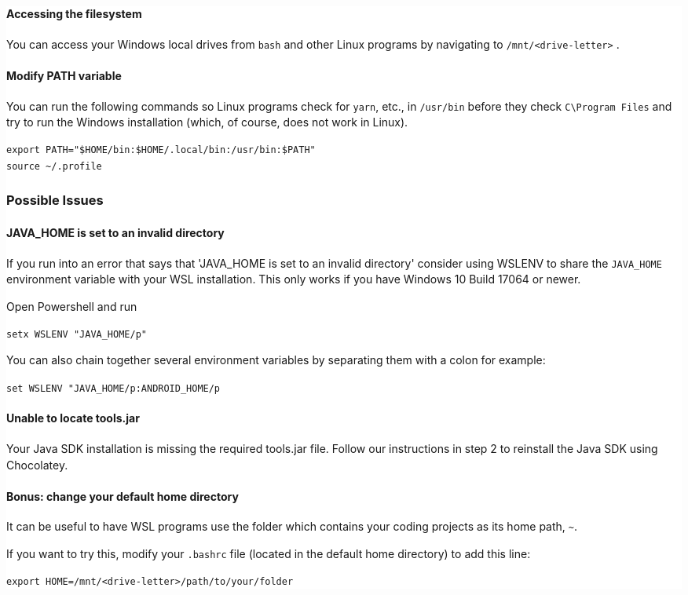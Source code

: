 #### Accessing the filesystem
You can access your Windows local drives from `bash` and other Linux
programs by navigating to `/mnt/<drive-letter>` .

#### Modify PATH variable
You can run the following commands so Linux programs check for `yarn`, etc., in
`/usr/bin` before they check `C\Program Files` and try to run the Windows
installation (which, of course, does not work in Linux).

```
export PATH="$HOME/bin:$HOME/.local/bin:/usr/bin:$PATH"
source ~/.profile
```

### Possible Issues

#### JAVA_HOME is set to an invalid directory
If you run into an error that says that 'JAVA_HOME is set to an invalid directory' consider using WSLENV to share the `JAVA_HOME` environment variable with your WSL installation. This only works if you have  Windows 10 Build 17064 or newer. 

Open Powershell and run

`setx WSLENV "JAVA_HOME/p"`

You can also chain together several environment variables by separating them with a colon for example:

`set WSLENV "JAVA_HOME/p:ANDROID_HOME/p`

#### Unable to locate tools.jar

Your Java SDK installation is missing the required tools.jar file. Follow our instructions in step 2 to reinstall the Java SDK using Chocolatey. 

#### Bonus: change your default home directory
It can be useful to have WSL programs use the folder which contains your
coding projects as its home path, `~`.

If you want to try this, modify your `.bashrc` file (located in the default
home directory) to add this line:
```
export HOME=/mnt/<drive-letter>/path/to/your/folder
```
